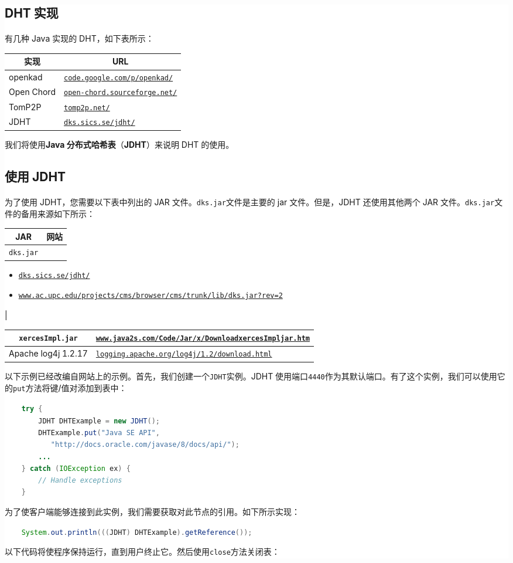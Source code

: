 ## DHT 实现

有几种 Java 实现的 DHT，如下表所示：

| 实现 | URL |
| --- | --- |
| openkad | [`code.google.com/p/openkad/`](https://code.google.com/p/openkad/) |
| Open Chord | [`open-chord.sourceforge.net/`](http://open-chord.sourceforge.net/) |
| TomP2P | [`tomp2p.net/`](http://tomp2p.net/) |
| JDHT | [`dks.sics.se/jdht/`](http://dks.sics.se/jdht/) |

我们将使用**Java 分布式哈希表**（**JDHT**）来说明 DHT 的使用。

## 使用 JDHT

为了使用 JDHT，您需要以下表中列出的 JAR 文件。`dks.jar`文件是主要的 jar 文件。但是，JDHT 还使用其他两个 JAR 文件。`dks.jar`文件的备用来源如下所示：

| JAR | 网站 |
| --- | --- |
| `dks.jar` |

+   [`dks.sics.se/jdht/`](http://dks.sics.se/jdht/)

+   [`www.ac.upc.edu/projects/cms/browser/cms/trunk/lib/dks.jar?rev=2`](https://www.ac.upc.edu/projects/cms/browser/cms/trunk/lib/dks.jar?rev=2)

|

| `xercesImpl.jar` | [`www.java2s.com/Code/Jar/x/DownloadxercesImpljar.htm`](http://www.java2s.com/Code/Jar/x/DownloadxercesImpljar.htm) |
| --- | --- |
| Apache log4j 1.2.17 | [`logging.apache.org/log4j/1.2/download.html`](https://logging.apache.org/log4j/1.2/download.html) |

以下示例已经改编自网站上的示例。首先，我们创建一个`JDHT`实例。JDHT 使用端口`4440`作为其默认端口。有了这个实例，我们可以使用它的`put`方法将键/值对添加到表中：

```java
    try {
        JDHT DHTExample = new JDHT();
        DHTExample.put("Java SE API", 
           "http://docs.oracle.com/javase/8/docs/api/");
        ...
    } catch (IOException ex) {
        // Handle exceptions
    }
```

为了使客户端能够连接到此实例，我们需要获取对此节点的引用。如下所示实现：

```java
    System.out.println(((JDHT) DHTExample).getReference());
```

以下代码将使程序保持运行，直到用户终止它。然后使用`close`方法关闭表：
